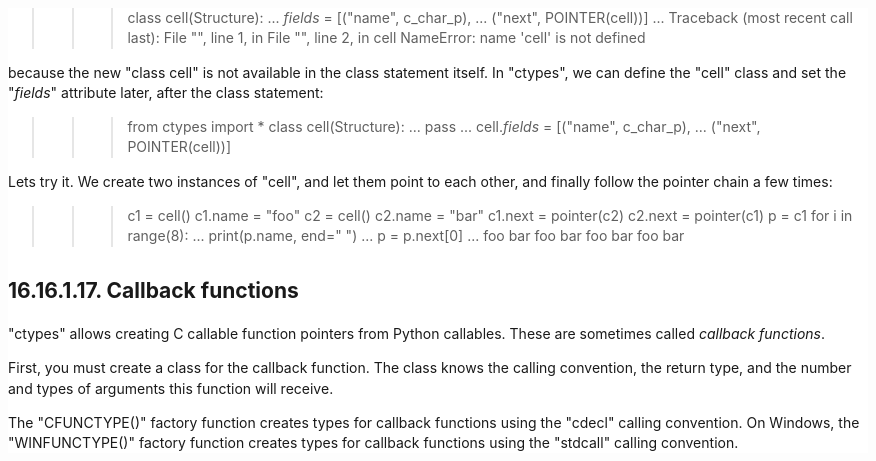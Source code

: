    >>> class cell(Structure):
   ...     _fields_ = [("name", c_char_p),
   ...                 ("next", POINTER(cell))]
   ...
   Traceback (most recent call last):
     File "<stdin>", line 1, in <module>
     File "<stdin>", line 2, in cell
   NameError: name 'cell' is not defined
   >>>

because the new "class cell" is not available in the class statement
itself. In "ctypes", we can define the "cell" class and set the
"_fields_" attribute later, after the class statement:

   >>> from ctypes import *
   >>> class cell(Structure):
   ...     pass
   ...
   >>> cell._fields_ = [("name", c_char_p),
   ...                  ("next", POINTER(cell))]
   >>>

Lets try it. We create two instances of "cell", and let them point to
each other, and finally follow the pointer chain a few times:

   >>> c1 = cell()
   >>> c1.name = "foo"
   >>> c2 = cell()
   >>> c2.name = "bar"
   >>> c1.next = pointer(c2)
   >>> c2.next = pointer(c1)
   >>> p = c1
   >>> for i in range(8):
   ...     print(p.name, end=" ")
   ...     p = p.next[0]
   ...
   foo bar foo bar foo bar foo bar
   >>>


16.16.1.17. Callback functions
------------------------------

"ctypes" allows creating C callable function pointers from Python
callables. These are sometimes called *callback functions*.

First, you must create a class for the callback function. The class
knows the calling convention, the return type, and the number and
types of arguments this function will receive.

The "CFUNCTYPE()" factory function creates types for callback
functions using the "cdecl" calling convention. On Windows, the
"WINFUNCTYPE()" factory function creates types for callback functions
using the "stdcall" calling convention.
